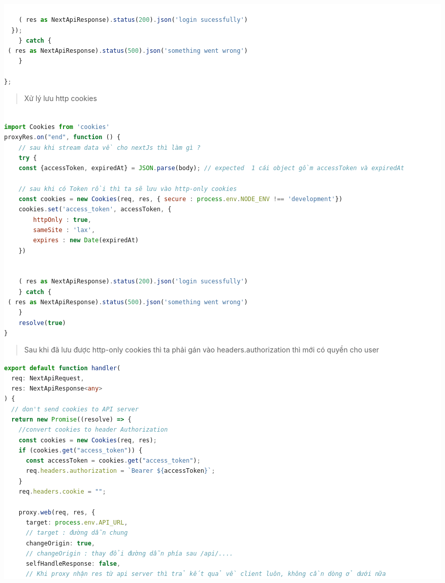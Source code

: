 ```js - theo như document

    ( res as NextApiResponse).status(200).json('login sucessfully')
  });
    } catch {
 ( res as NextApiResponse).status(500).json('something went wrong')
    }

};

```

> Xử lý lưu http cookies

```js

import Cookies from 'cookies'
proxyRes.on("end", function () {
    // sau khi stream data về cho nextJs thì làm gì ?
    try {
    const {accessToken, expiredAt} = JSON.parse(body); // expected  1 cái object gồm accessToken và expiredAt

    // sau khi có Token rồi thì ta sẽ lưu vào http-only cookies
    const cookies = new Cookies(req, res, { secure : process.env.NODE_ENV !== 'development'})
    cookies.set('access_token', accessToken, {
        httpOnly : true,
        sameSite : 'lax',
        expires : new Date(expiredAt)
    })


    ( res as NextApiResponse).status(200).json('login sucessfully')
    } catch {
 ( res as NextApiResponse).status(500).json('something went wrong')
    }
    resolve(true)
}

```

> Sau khi đã lưu được http-only cookies thì ta phải gán vào headers.authorization thì mới có quyền cho user

```ts [...path].ts
export default function handler(
  req: NextApiRequest,
  res: NextApiResponse<any>
) {
  // don't send cookies to API server
  return new Promise((resolve) => {
    //convert cookies to header Authorization
    const cookies = new Cookies(req, res);
    if (cookies.get("access_token")) {
      const accessToken = cookies.get("access_token");
      req.headers.authorization = `Bearer ${accessToken}`;
    }
    req.headers.cookie = "";

    proxy.web(req, res, {
      target: process.env.API_URL,
      // target : đường dẫn chung
      changeOrigin: true,
      // changeOrigin : thay đổi đường dẫn phía sau /api/....
      selfHandleResponse: false,
      // Khi proxy nhận res từ api server thì trả kết quả về client luôn, không cần dòng ở dưới nữa
```